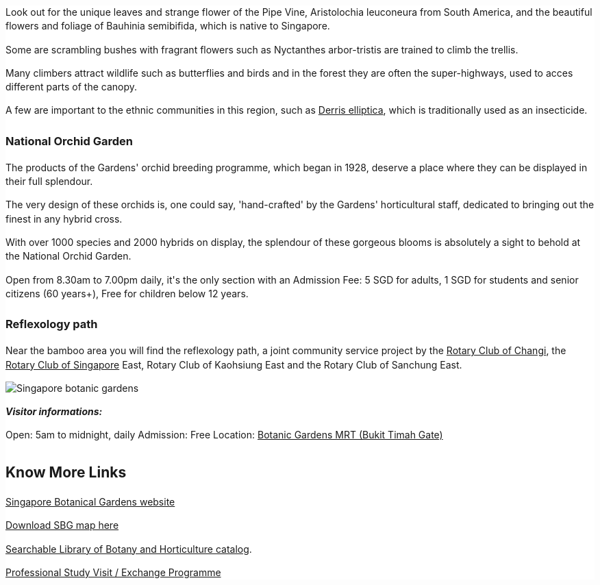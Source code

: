 Look out for the unique leaves and strange flower of the Pipe Vine, Aristolochia leuconeura from South America, and the beautiful flowers and foliage of Bauhinia semibifida, which is native to Singapore.

Some are scrambling bushes with fragrant flowers such as Nyctanthes arbor-tristis  are trained to climb the trellis.

Many climbers attract wildlife such as butterflies and birds and in the forest they are often the super-highways, used to acces different parts of the canopy.

A few are important to the ethnic communities in this region, such as [Derris elliptica](https://en.wikipedia.org/wiki/Derris_elliptica), which is traditionally used as an insecticide.

### National Orchid Garden

The products of the Gardens' orchid breeding programme, which began in 1928, deserve a place where they can be displayed in their full splendour.

The very design of these orchids is, one could say, 'hand-crafted' by the Gardens' horticultural staff, dedicated to bringing out the finest in any hybrid cross.

With over 1000 species and 2000 hybrids on display, the splendour of these gorgeous blooms is absolutely a sight to behold at the National Orchid Garden.

Open from 8.30am to 7.00pm daily, it's the only section with an Admission Fee: 5 SGD for adults, 1 SGD for students and senior citizens (60 years+), Free for children below 12 years.

### Reflexology path

Near the bamboo area you will find the reflexology path, a joint community service project by the [Rotary Club of Changi](http://www.rotarychangi.com/), the [Rotary Club of Singapore](http://rotarysingaporefoundation.org/) East, Rotary Club of Kaohsiung East and the Rotary Club of Sanchung East.

![Singapore botanic gardens](/assets/p/solutions/singapore-botanic-gardens/singapore-botanic-gardens-05.jpg)

**_Visitor informations:_**

Open: 5am to midnight, daily
Admission: Free
Location: [Botanic Gardens MRT (Bukit Timah Gate)](https://goo.gl/maps/J6HD6wpGYeJ2)



## Know More Links

[Singapore Botanical Gardens website](https://www.sbg.org.sg)

[Download SBG map here](https://www.nparks.gov.sg/-/media/sbg/documents/map-nov-2017-lwres.jpg)

[Searchable Library of Botany and Horticulture catalog](https://www.nparks.gov.sg/sbg/research/library-of-botany-and-horticulture/search-our-library).

[Professional Study Visit / Exchange Programme](https://www.nparks.gov.sg/sbg/contact/professional-study-visit-exchange-programme)
